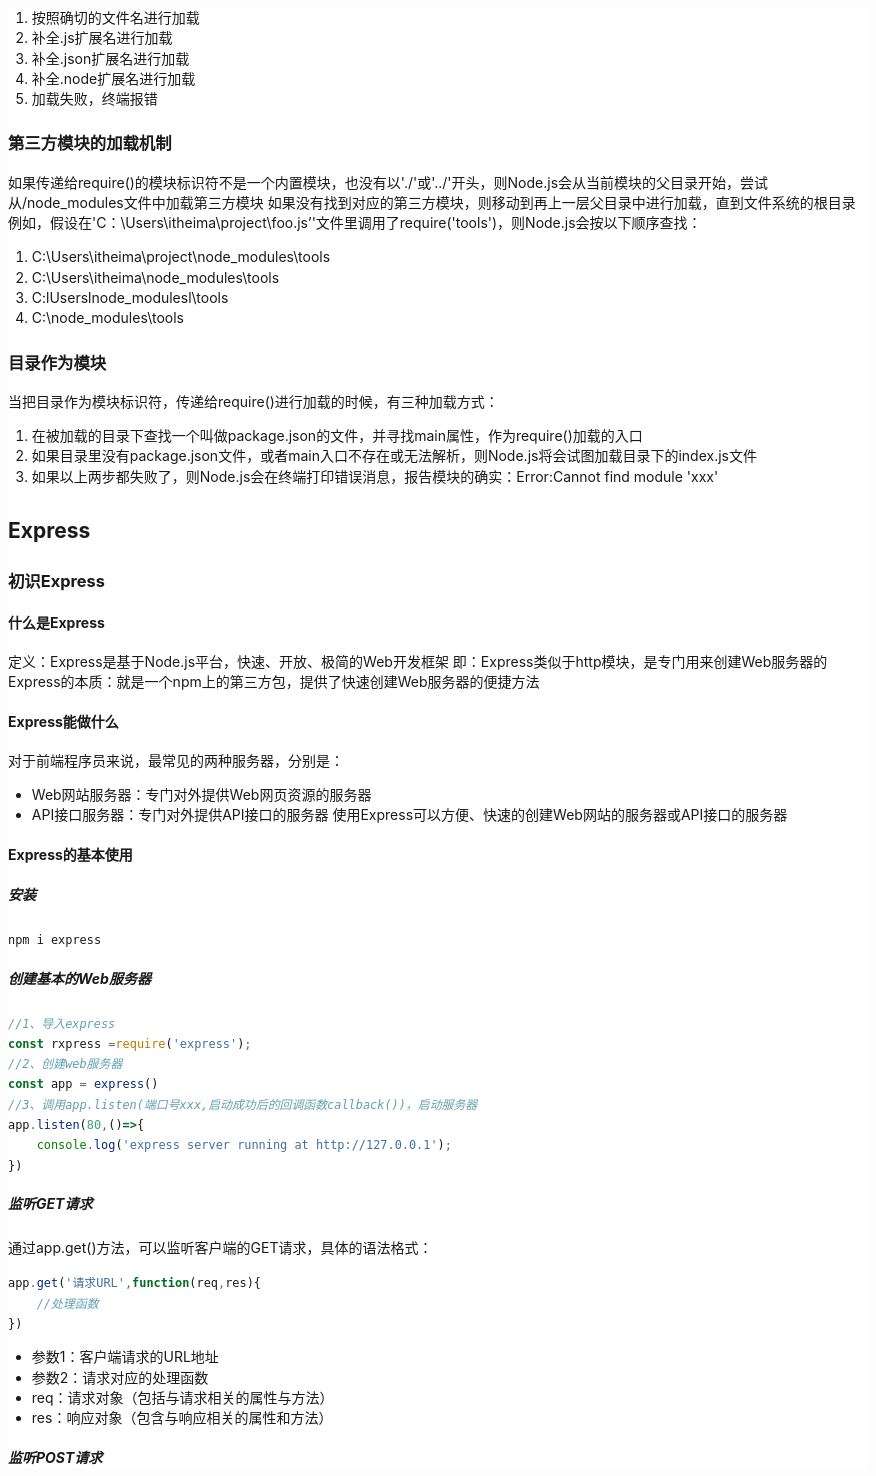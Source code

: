 1. 按照确切的文件名进行加载
2. 补全.js扩展名进行加载
3. 补全.json扩展名进行加载
4. 补全.node扩展名进行加载
5. 加载失败，终端报错

### 第三方模块的加载机制
如果传递给require()的模块标识符不是一个内置模块，也没有以'./'或'../'开头，则Node.js会从当前模块的父目录开始，尝试从/node_modules文件中加载第三方模块
如果没有找到对应的第三方模块，则移动到再上一层父目录中进行加载，直到文件系统的根目录
例如，假设在'C：\Users\itheima\project\foo.js’'文件里调用了require('tools')，则Node.js会按以下顺序查找：
1. C:\Users\itheima\project\node_modules\tools
2. C:\Users\itheima\node_modules\tools
3. C:lUserslnode_modulesl\tools
4. C:\node_modules\tools

### 目录作为模块
当把目录作为模块标识符，传递给require()进行加载的时候，有三种加载方式：
1. 在被加载的目录下查找一个叫做package.json的文件，并寻找main属性，作为require()加载的入口
2. 如果目录里没有package.json文件，或者main入口不存在或无法解析，则Node.js将会试图加载目录下的index.js文件
3. 如果以上两步都失败了，则Node.js会在终端打印错误消息，报告模块的确实：Error:Cannot find module 'xxx'

## Express
### 初识Express
#### 什么是Express
定义：Express是基于Node.js平台，快速、开放、极简的Web开发框架
即：Express类似于http模块，是专门用来创建Web服务器的
Express的本质：就是一个npm上的第三方包，提供了快速创建Web服务器的便捷方法
#### Express能做什么
对于前端程序员来说，最常见的两种服务器，分别是：
* Web网站服务器：专门对外提供Web网页资源的服务器
* API接口服务器：专门对外提供API接口的服务器
使用Express可以方便、快速的创建Web网站的服务器或API接口的服务器
#### Express的基本使用
##### 安装
```
npm i express
```
##### 创建基本的Web服务器
```JavaScript
//1、导入express
const rxpress =require('express');
//2、创建web服务器
const app = express()
//3、调用app.listen(端口号xxx,启动成功后的回调函数callback())，启动服务器
app.listen(80,()=>{
    console.log('express server running at http://127.0.0.1');
})
```
##### 监听GET请求
通过app.get()方法，可以监听客户端的GET请求，具体的语法格式：
```JavaScript
app.get('请求URL',function(req,res){
    //处理函数
})
```
* 参数1：客户端请求的URL地址
* 参数2：请求对应的处理函数
* req：请求对象（包括与请求相关的属性与方法）
* res：响应对象（包含与响应相关的属性和方法）
##### 监听POST请求